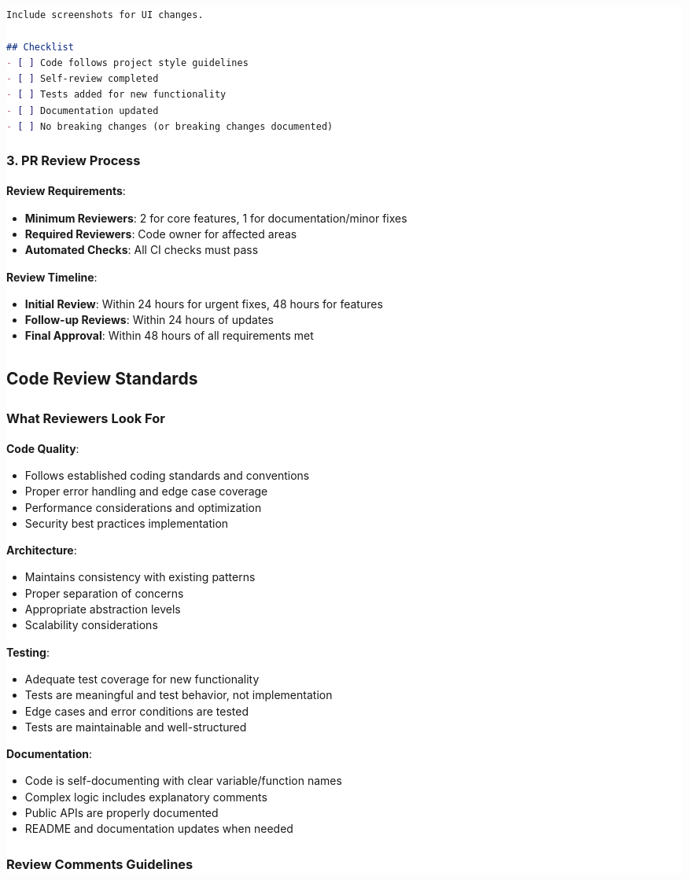 ```markdown
Include screenshots for UI changes.

## Checklist
- [ ] Code follows project style guidelines
- [ ] Self-review completed
- [ ] Tests added for new functionality
- [ ] Documentation updated
- [ ] No breaking changes (or breaking changes documented)
```

### 3. PR Review Process

**Review Requirements**:
- **Minimum Reviewers**: 2 for core features, 1 for documentation/minor fixes
- **Required Reviewers**: Code owner for affected areas
- **Automated Checks**: All CI checks must pass

**Review Timeline**:
- **Initial Review**: Within 24 hours for urgent fixes, 48 hours for features
- **Follow-up Reviews**: Within 24 hours of updates
- **Final Approval**: Within 48 hours of all requirements met

## Code Review Standards

### What Reviewers Look For

**Code Quality**:
- Follows established coding standards and conventions
- Proper error handling and edge case coverage
- Performance considerations and optimization
- Security best practices implementation

**Architecture**:
- Maintains consistency with existing patterns
- Proper separation of concerns
- Appropriate abstraction levels
- Scalability considerations

**Testing**:
- Adequate test coverage for new functionality
- Tests are meaningful and test behavior, not implementation
- Edge cases and error conditions are tested
- Tests are maintainable and well-structured

**Documentation**:
- Code is self-documenting with clear variable/function names
- Complex logic includes explanatory comments
- Public APIs are properly documented
- README and documentation updates when needed

### Review Comments Guidelines
